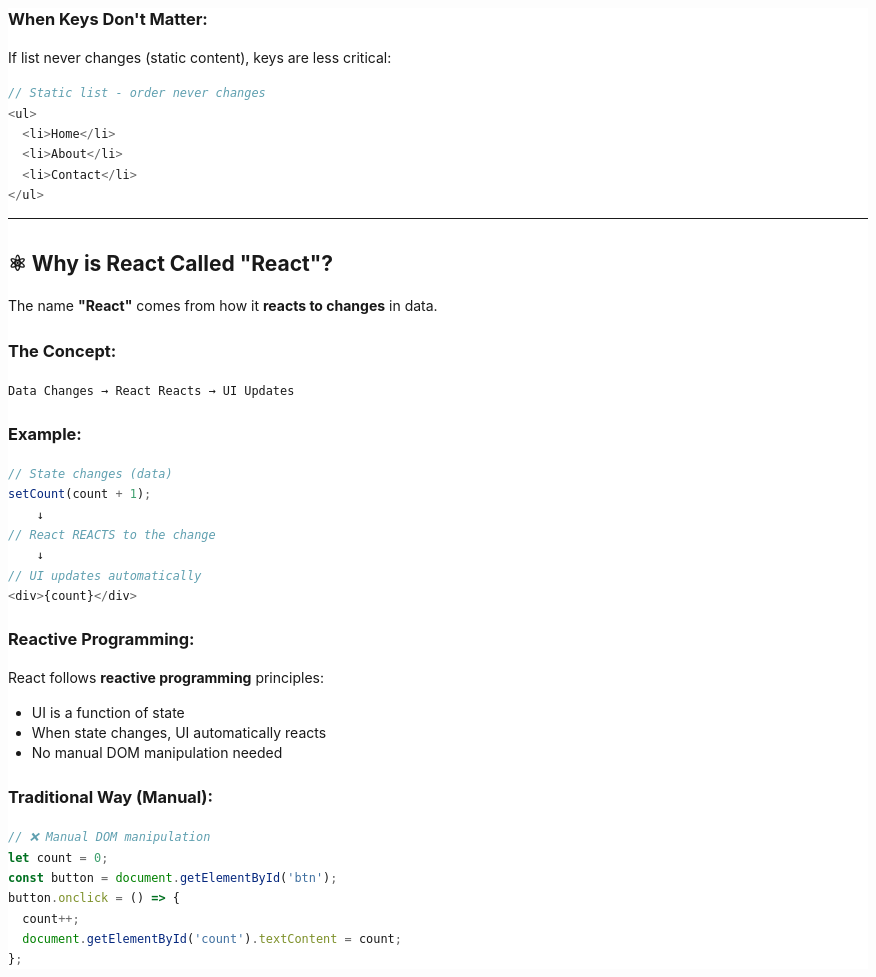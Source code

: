 ### When Keys Don't Matter:

If list never changes (static content), keys are less critical:

```javascript
// Static list - order never changes
<ul>
  <li>Home</li>
  <li>About</li>
  <li>Contact</li>
</ul>
```

---

## ⚛️ Why is React Called "React"?

The name **"React"** comes from how it **reacts to changes** in data.

### The Concept:

```
Data Changes → React Reacts → UI Updates
```

### Example:

```javascript
// State changes (data)
setCount(count + 1);
    ↓
// React REACTS to the change
    ↓
// UI updates automatically
<div>{count}</div>
```

### Reactive Programming:

React follows **reactive programming** principles:
- UI is a function of state
- When state changes, UI automatically reacts
- No manual DOM manipulation needed

### Traditional Way (Manual):
```javascript
// ❌ Manual DOM manipulation
let count = 0;
const button = document.getElementById('btn');
button.onclick = () => {
  count++;
  document.getElementById('count').textContent = count;
};
```
